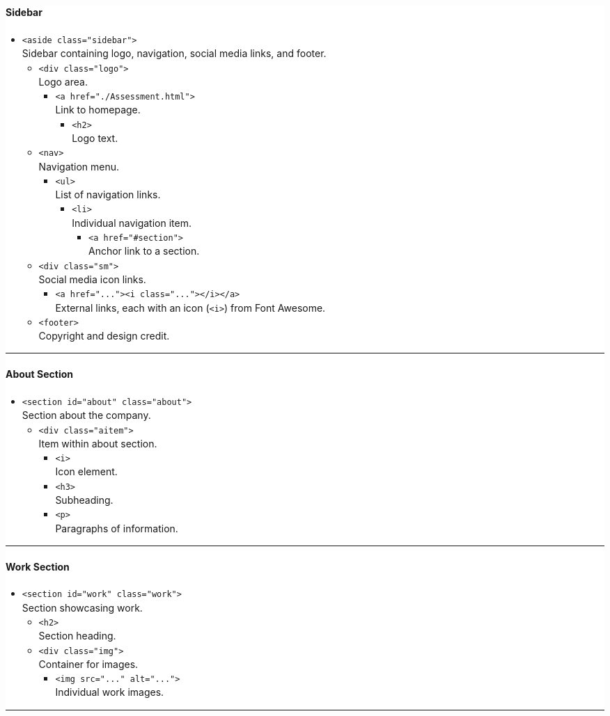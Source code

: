 
#### **Sidebar**
- `<aside class="sidebar">`  
  Sidebar containing logo, navigation, social media links, and footer.
  - `<div class="logo">`  
    Logo area.
    - `<a href="./Assessment.html">`  
      Link to homepage.
      - `<h2>`  
        Logo text.
  - `<nav>`  
    Navigation menu.
    - `<ul>`  
      List of navigation links.
      - `<li>`  
        Individual navigation item.
        - `<a href="#section">`  
          Anchor link to a section.
  - `<div class="sm">`  
    Social media icon links.
    - `<a href="..."><i class="..."></i></a>`  
      External links, each with an icon (`<i>`) from Font Awesome.
  - `<footer>`  
    Copyright and design credit.

---

#### **About Section**
- `<section id="about" class="about">`  
  Section about the company.
  - `<div class="aitem">`  
    Item within about section.
    - `<i>`  
      Icon element.
    - `<h3>`  
      Subheading.
    - `<p>`  
      Paragraphs of information.

---

#### **Work Section**
- `<section id="work" class="work">`  
  Section showcasing work.
  - `<h2>`  
    Section heading.
  - `<div class="img">`  
    Container for images.
    - `<img src="..." alt="...">`  
      Individual work images.

---
